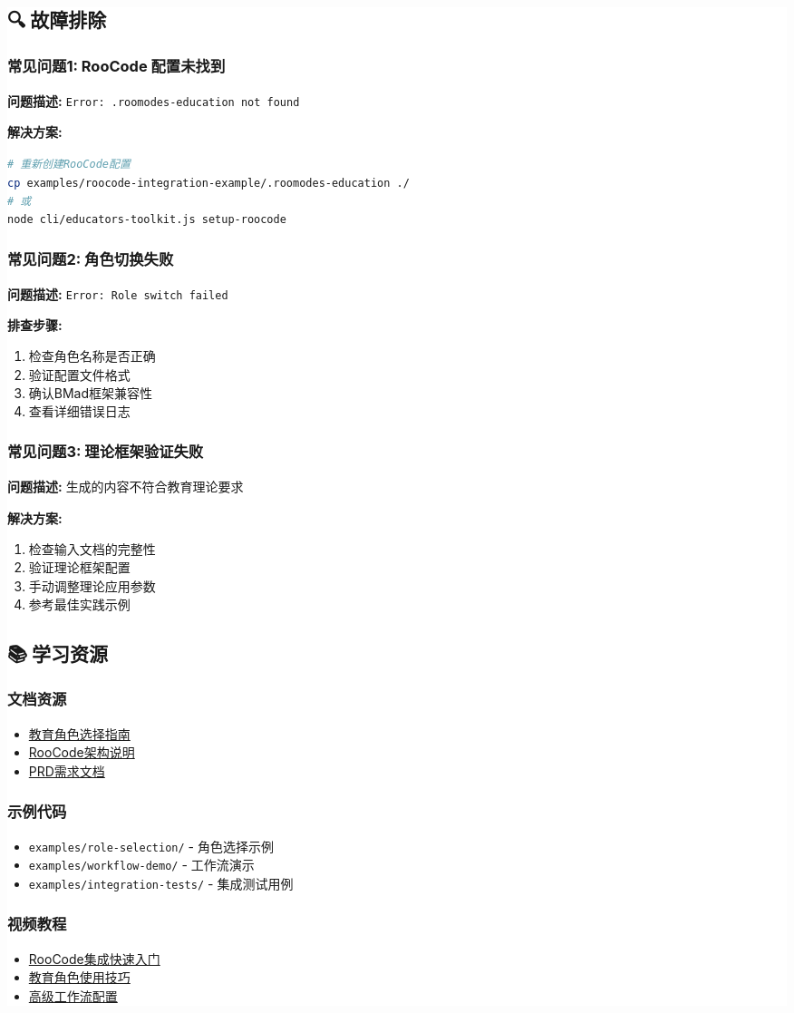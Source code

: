 ## 🔍 故障排除

### 常见问题1: RooCode 配置未找到

**问题描述:** `Error: .roomodes-education not found`

**解决方案:**
```bash
# 重新创建RooCode配置
cp examples/roocode-integration-example/.roomodes-education ./
# 或
node cli/educators-toolkit.js setup-roocode
```

### 常见问题2: 角色切换失败

**问题描述:** `Error: Role switch failed`

**排查步骤:**
1. 检查角色名称是否正确
2. 验证配置文件格式
3. 确认BMad框架兼容性
4. 查看详细错误日志

### 常见问题3: 理论框架验证失败

**问题描述:** 生成的内容不符合教育理论要求

**解决方案:**
1. 检查输入文档的完整性
2. 验证理论框架配置
3. 手动调整理论应用参数
4. 参考最佳实践示例

## 📚 学习资源

### 文档资源
- [教育角色选择指南](../docs/roocode-role-guide.md)
- [RooCode架构说明](../docs/architecture.md#7-rocode-集成架构)
- [PRD需求文档](../docs/prd.md#6-rocode-集成与智能体协同)

### 示例代码
- `examples/role-selection/` - 角色选择示例
- `examples/workflow-demo/` - 工作流演示
- `examples/integration-tests/` - 集成测试用例

### 视频教程
- [RooCode集成快速入门](https://example.com/video1)
- [教育角色使用技巧](https://example.com/video2)
- [高级工作流配置](https://example.com/video3)
